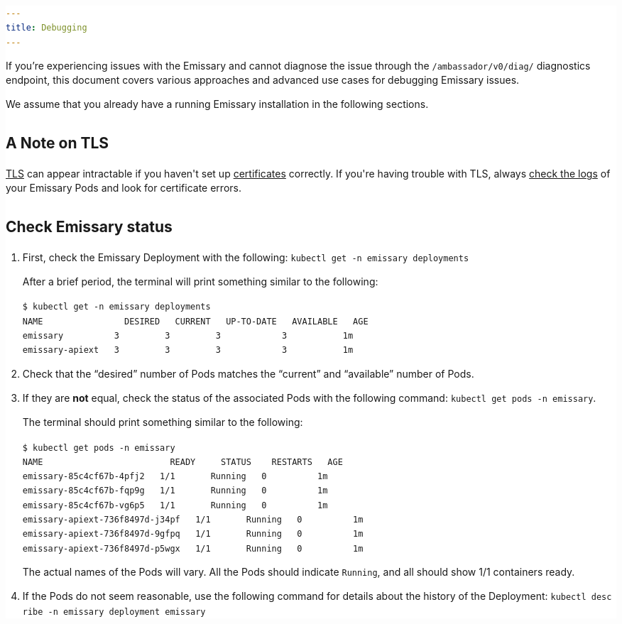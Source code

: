 ```yaml
---
title: Debugging
---
```


If you’re experiencing issues with the Emissary and cannot diagnose the issue through the `/ambassador/v0/diag/` diagnostics endpoint, this document covers various approaches and advanced use cases for debugging Emissary issues.

We assume that you already have a running Emissary installation in the following sections.

## A Note on TLS

[TLS] can appear intractable if you haven't set up [certificates] correctly. If you're
having trouble with TLS, always [check the logs] of your Emissary Pods and look for
certificate errors.

[TLS]: ../tls
[certificates]: ../tls#certificates-and-secrets
[check the logs]: #review-logs

## Check Emissary status

1. First, check the Emissary Deployment with the following: `kubectl get -n emissary deployments`

    After a brief period, the terminal will print something similar to the following:

    ```
    $ kubectl get -n emissary deployments
    NAME                DESIRED   CURRENT   UP-TO-DATE   AVAILABLE   AGE
    emissary          3         3         3            3           1m
    emissary-apiext   3         3         3            3           1m
    ```

2. Check that the “desired” number of Pods matches the “current” and “available” number of Pods.

3. If they are **not** equal, check the status of the associated Pods with the following command: `kubectl get pods -n emissary`.

    The terminal should print something similar to the following:

    ```
    $ kubectl get pods -n emissary
    NAME                         READY     STATUS    RESTARTS   AGE
    emissary-85c4cf67b-4pfj2   1/1       Running   0          1m
    emissary-85c4cf67b-fqp9g   1/1       Running   0          1m
    emissary-85c4cf67b-vg6p5   1/1       Running   0          1m
    emissary-apiext-736f8497d-j34pf   1/1       Running   0          1m
    emissary-apiext-736f8497d-9gfpq   1/1       Running   0          1m
    emissary-apiext-736f8497d-p5wgx   1/1       Running   0          1m
    ```

    The actual names of the Pods will vary. All the Pods should indicate `Running`, and all should show 1/1 containers ready.

4. If the Pods do not seem reasonable, use the following command for details about the history of the Deployment: `kubectl describe -n emissary deployment emissary`
